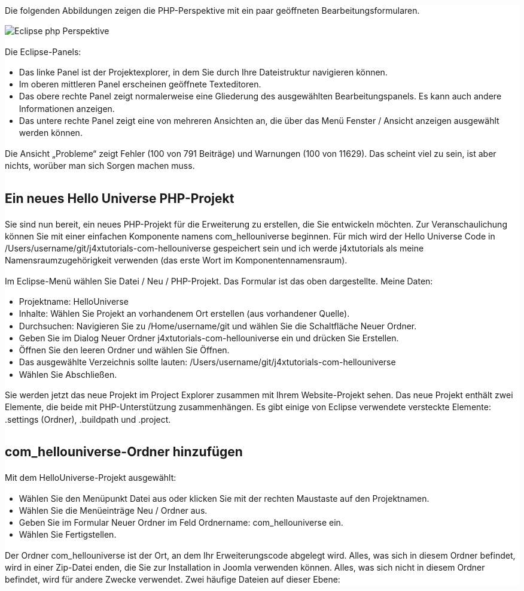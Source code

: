 Die folgenden Abbildungen zeigen die PHP-Perspektive mit ein paar geöffneten Bearbeitungsformularen.

![Eclipse php Perspektive](../../../en/images/getting-started/eclipse-pdt-php-perspective.png)

Die Eclipse-Panels:

- Das linke Panel ist der Projektexplorer, in dem Sie durch Ihre Dateistruktur navigieren können.
- Im oberen mittleren Panel erscheinen geöffnete Texteditoren.
- Das obere rechte Panel zeigt normalerweise eine Gliederung des ausgewählten Bearbeitungspanels. Es kann auch andere Informationen anzeigen.
- Das untere rechte Panel zeigt eine von mehreren Ansichten an, die über das Menü Fenster / Ansicht anzeigen ausgewählt werden können.

Die Ansicht „Probleme“ zeigt Fehler (100 von 791 Beiträge) und Warnungen (100 von 11629). Das scheint viel zu sein, ist aber nichts, worüber man sich Sorgen machen muss.

## Ein neues Hello Universe PHP-Projekt

Sie sind nun bereit, ein neues PHP-Projekt für die Erweiterung zu erstellen, die Sie entwickeln möchten. Zur Veranschaulichung können Sie mit einer einfachen Komponente namens com_hellouniverse beginnen. Für mich wird der Hello Universe Code in /Users/username/git/j4xtutorials-com-hellouniverse gespeichert sein und ich werde j4xtutorials als meine Namensraumzugehörigkeit verwenden (das erste Wort im Komponentennamensraum).

Im Eclipse-Menü wählen Sie Datei / Neu / PHP-Projekt. Das Formular ist das oben dargestellte. Meine Daten:

- Projektname: HelloUniverse
- Inhalte: Wählen Sie Projekt an vorhandenem Ort erstellen (aus vorhandener Quelle).
- Durchsuchen: Navigieren Sie zu /Home/username/git und wählen Sie die Schaltfläche Neuer Ordner.
- Geben Sie im Dialog Neuer Ordner j4xtutorials-com-hellouniverse ein und drücken Sie Erstellen.
- Öffnen Sie den leeren Ordner und wählen Sie Öffnen.
- Das ausgewählte Verzeichnis sollte lauten: /Users/username/git/j4xtutorials-com-hellouniverse
- Wählen Sie Abschließen.

Sie werden jetzt das neue Projekt im Project Explorer zusammen mit Ihrem Website-Projekt sehen. Das neue Projekt enthält zwei Elemente, die beide mit PHP-Unterstützung zusammenhängen. Es gibt einige von Eclipse verwendete versteckte Elemente: .settings (Ordner), .buildpath und .project.

## com_hellouniverse-Ordner hinzufügen

Mit dem HelloUniverse-Projekt ausgewählt:

- Wählen Sie den Menüpunkt Datei aus oder klicken Sie mit der rechten Maustaste auf den Projektnamen.
- Wählen Sie die Menüeinträge Neu / Ordner aus.
- Geben Sie im Formular Neuer Ordner im Feld Ordnername: com_hellouniverse ein.
- Wählen Sie Fertigstellen.

Der Ordner com_hellouniverse ist der Ort, an dem Ihr Erweiterungscode abgelegt wird. Alles, was sich in diesem Ordner befindet, wird in einer Zip-Datei enden, die Sie zur Installation in Joomla verwenden können. Alles, was sich nicht in diesem Ordner befindet, wird für andere Zwecke verwendet. Zwei häufige Dateien auf dieser Ebene:
